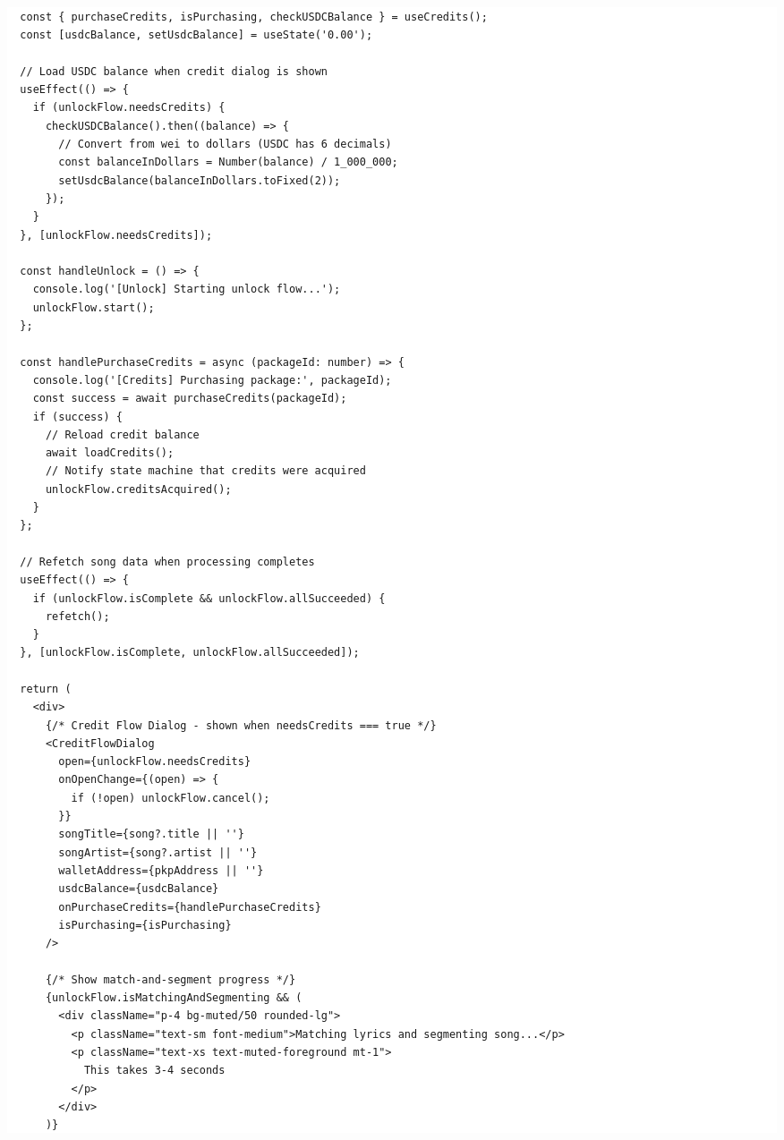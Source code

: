```tsx
  const { purchaseCredits, isPurchasing, checkUSDCBalance } = useCredits();
  const [usdcBalance, setUsdcBalance] = useState('0.00');

  // Load USDC balance when credit dialog is shown
  useEffect(() => {
    if (unlockFlow.needsCredits) {
      checkUSDCBalance().then((balance) => {
        // Convert from wei to dollars (USDC has 6 decimals)
        const balanceInDollars = Number(balance) / 1_000_000;
        setUsdcBalance(balanceInDollars.toFixed(2));
      });
    }
  }, [unlockFlow.needsCredits]);

  const handleUnlock = () => {
    console.log('[Unlock] Starting unlock flow...');
    unlockFlow.start();
  };

  const handlePurchaseCredits = async (packageId: number) => {
    console.log('[Credits] Purchasing package:', packageId);
    const success = await purchaseCredits(packageId);
    if (success) {
      // Reload credit balance
      await loadCredits();
      // Notify state machine that credits were acquired
      unlockFlow.creditsAcquired();
    }
  };

  // Refetch song data when processing completes
  useEffect(() => {
    if (unlockFlow.isComplete && unlockFlow.allSucceeded) {
      refetch();
    }
  }, [unlockFlow.isComplete, unlockFlow.allSucceeded]);

  return (
    <div>
      {/* Credit Flow Dialog - shown when needsCredits === true */}
      <CreditFlowDialog
        open={unlockFlow.needsCredits}
        onOpenChange={(open) => {
          if (!open) unlockFlow.cancel();
        }}
        songTitle={song?.title || ''}
        songArtist={song?.artist || ''}
        walletAddress={pkpAddress || ''}
        usdcBalance={usdcBalance}
        onPurchaseCredits={handlePurchaseCredits}
        isPurchasing={isPurchasing}
      />

      {/* Show match-and-segment progress */}
      {unlockFlow.isMatchingAndSegmenting && (
        <div className="p-4 bg-muted/50 rounded-lg">
          <p className="text-sm font-medium">Matching lyrics and segmenting song...</p>
          <p className="text-xs text-muted-foreground mt-1">
            This takes 3-4 seconds
          </p>
        </div>
      )}

```